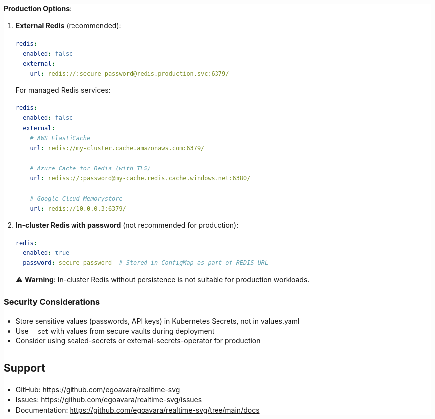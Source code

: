 **Production Options**:

1. **External Redis** (recommended):
   ```yaml
   redis:
     enabled: false
     external:
       url: redis://:secure-password@redis.production.svc:6379/
   ```
   
   For managed Redis services:
   ```yaml
   redis:
     enabled: false
     external:
       # AWS ElastiCache
       url: redis://my-cluster.cache.amazonaws.com:6379/
       
       # Azure Cache for Redis (with TLS)
       url: rediss://:password@my-cache.redis.cache.windows.net:6380/
       
       # Google Cloud Memorystore
       url: redis://10.0.0.3:6379/
   ```

2. **In-cluster Redis with password** (not recommended for production):
   ```yaml
   redis:
     enabled: true
     password: secure-password  # Stored in ConfigMap as part of REDIS_URL
   ```
   
   ⚠️ **Warning**: In-cluster Redis without persistence is not suitable for production workloads.

### Security Considerations

- Store sensitive values (passwords, API keys) in Kubernetes Secrets, not in values.yaml
- Use `--set` with values from secure vaults during deployment
- Consider using sealed-secrets or external-secrets-operator for production

## Support

- GitHub: https://github.com/egoavara/realtime-svg
- Issues: https://github.com/egoavara/realtime-svg/issues
- Documentation: https://github.com/egoavara/realtime-svg/tree/main/docs
